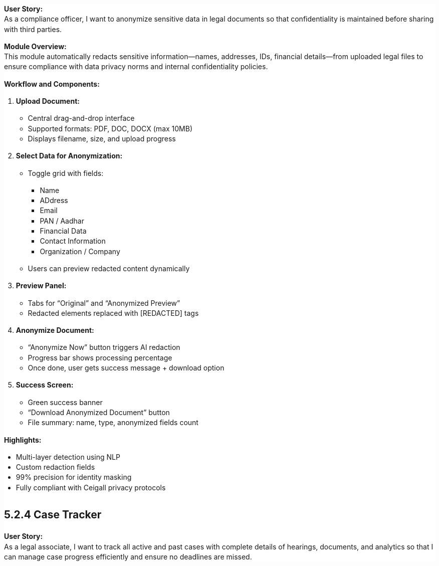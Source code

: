**User Story:**  
 As a compliance officer, I want to anonymize sensitive data in legal documents so that confidentiality is maintained before sharing with third parties.

**Module Overview:**  
 This module automatically redacts sensitive information—names, addresses, IDs, financial details—from uploaded legal files to ensure compliance with data privacy norms and internal confidentiality policies.

**Workflow and Components:**

1. **Upload Document:**

   * Central drag-and-drop interface  
   * Supported formats: PDF, DOC, DOCX (max 10MB)  
   * Displays filename, size, and upload progress

2. **Select Data for Anonymization:**

   * Toggle grid with fields:

     * Name  
     * ADdress  
     * Email  
     * PAN / Aadhar  
     * Financial Data  
     * Contact Information  
     * Organization / Company  
   * Users can preview redacted content dynamically

3. **Preview Panel:**  
   * Tabs for “Original” and “Anonymized Preview”  
   * Redacted elements replaced with \[REDACTED\] tags

4. **Anonymize Document:**  
   * “Anonymize Now” button triggers AI redaction  
   * Progress bar shows processing percentage  
   * Once done, user gets success message \+ download option

5. **Success Screen:**  
   * Green success banner  
   * “Download Anonymized Document” button  
   * File summary: name, type, anonymized fields count

**Highlights:**

* Multi-layer detection using NLP  
* Custom redaction fields  
* 99% precision for identity masking  
* Fully compliant with Ceigall privacy protocols

## **5.2.4 Case Tracker**

**User Story:**  
 As a legal associate, I want to track all active and past cases with complete details of hearings, documents, and analytics so that I can manage case progress efficiently and ensure no deadlines are missed.

